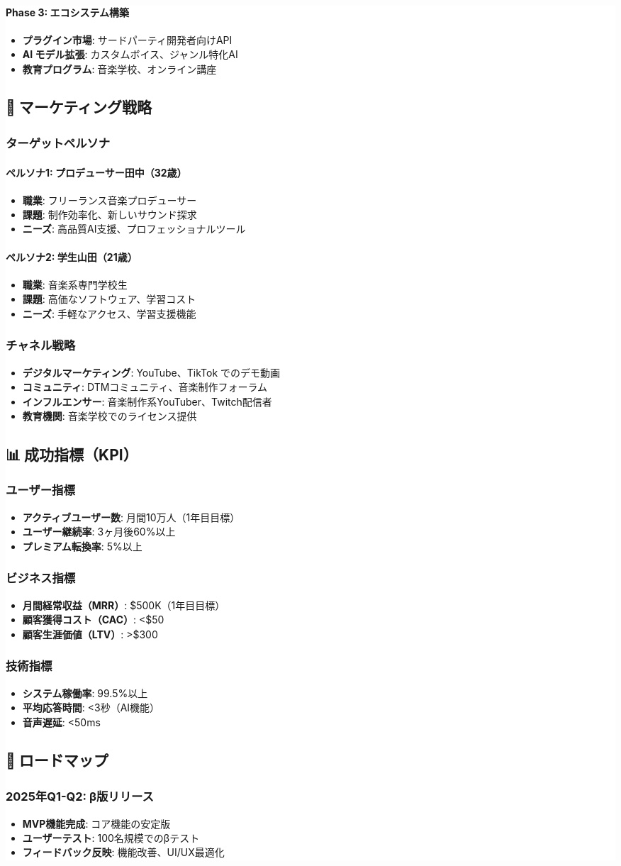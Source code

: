 #### Phase 3: エコシステム構築
- **プラグイン市場**: サードパーティ開発者向けAPI
- **AI モデル拡張**: カスタムボイス、ジャンル特化AI
- **教育プログラム**: 音楽学校、オンライン講座

## 🎪 マーケティング戦略

### ターゲットペルソナ

#### ペルソナ1: プロデューサー田中（32歳）
- **職業**: フリーランス音楽プロデューサー
- **課題**: 制作効率化、新しいサウンド探求
- **ニーズ**: 高品質AI支援、プロフェッショナルツール

#### ペルソナ2: 学生山田（21歳）
- **職業**: 音楽系専門学校生
- **課題**: 高価なソフトウェア、学習コスト
- **ニーズ**: 手軽なアクセス、学習支援機能

### チャネル戦略
- **デジタルマーケティング**: YouTube、TikTok でのデモ動画
- **コミュニティ**: DTMコミュニティ、音楽制作フォーラム
- **インフルエンサー**: 音楽制作系YouTuber、Twitch配信者
- **教育機関**: 音楽学校でのライセンス提供

## 📊 成功指標（KPI）

### ユーザー指標
- **アクティブユーザー数**: 月間10万人（1年目目標）
- **ユーザー継続率**: 3ヶ月後60%以上
- **プレミアム転換率**: 5%以上

### ビジネス指標
- **月間経常収益（MRR）**: $500K（1年目目標）
- **顧客獲得コスト（CAC）**: <$50
- **顧客生涯価値（LTV）**: >$300

### 技術指標
- **システム稼働率**: 99.5%以上
- **平均応答時間**: <3秒（AI機能）
- **音声遅延**: <50ms

## 🚀 ロードマップ

### 2025年Q1-Q2: β版リリース
- **MVP機能完成**: コア機能の安定版
- **ユーザーテスト**: 100名規模でのβテスト
- **フィードバック反映**: 機能改善、UI/UX最適化
